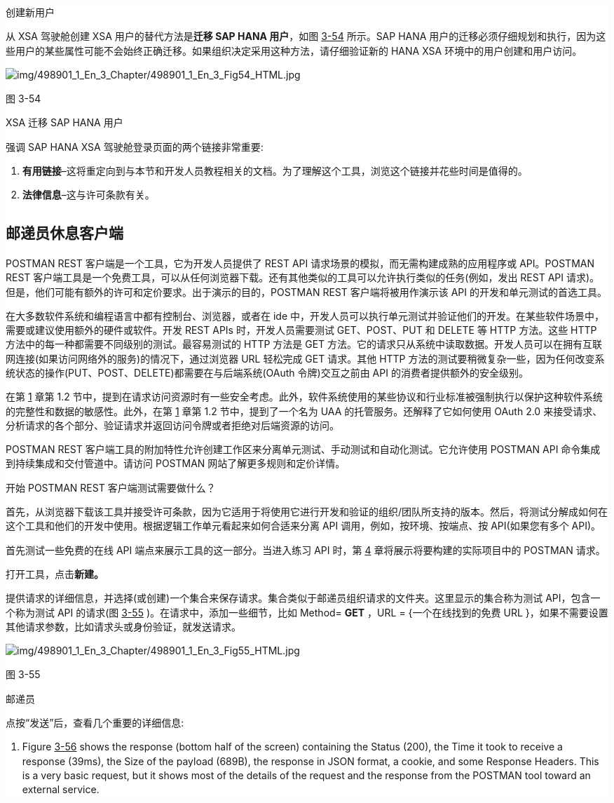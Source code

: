 创建新用户

从 XSA 驾驶舱创建 XSA 用户的替代方法是**迁移 SAP HANA 用户**，如图 [3-54](#Fig54) 所示。SAP HANA 用户的迁移必须仔细规划和执行，因为这些用户的某些属性可能不会始终正确迁移。如果组织决定采用这种方法，请仔细验证新的 HANA XSA 环境中的用户创建和用户访问。

![img/498901_1_En_3_Chapter/498901_1_En_3_Fig54_HTML.jpg](img/498901_1_En_3_Chapter/498901_1_En_3_Fig54_HTML.jpg)

图 3-54

XSA 迁移 SAP HANA 用户

强调 SAP HANA XSA 驾驶舱登录页面的两个链接非常重要:

1.  **有用链接**–这将重定向到与本节和开发人员教程相关的文档。为了理解这个工具，浏览这个链接并花些时间是值得的。

2.  **法律信息**–这与许可条款有关。

## 邮递员休息客户端

POSTMAN REST 客户端是一个工具，它为开发人员提供了 REST API 请求场景的模拟，而无需构建成熟的应用程序或 API。POSTMAN REST 客户端工具是一个免费工具，可以从任何浏览器下载。还有其他类似的工具可以允许执行类似的任务(例如，发出 REST API 请求)。但是，他们可能有额外的许可和定价要求。出于演示的目的，POSTMAN REST 客户端将被用作演示该 API 的开发和单元测试的首选工具。

在大多数软件系统和编程语言中都有控制台、浏览器，或者在 ide 中，开发人员可以执行单元测试并验证他们的开发。在某些软件场景中，需要或建议使用额外的硬件或软件。开发 REST APIs 时，开发人员需要测试 GET、POST、PUT 和 DELETE 等 HTTP 方法。这些 HTTP 方法中的每一种都需要不同级别的测试。最容易测试的 HTTP 方法是 GET 方法。它的请求只从系统中读取数据。开发人员可以在拥有互联网连接(如果访问网络外的服务)的情况下，通过浏览器 URL 轻松完成 GET 请求。其他 HTTP 方法的测试要稍微复杂一些，因为任何改变系统状态的操作(PUT、POST、DELETE)都需要在与后端系统(OAuth 令牌)交互之前由 API 的消费者提供额外的安全级别。

在第 [1](1.html) 章第 1.2 节中，提到在请求访问资源时有一些安全考虑。此外，软件系统使用的某些协议和行业标准被强制执行以保护这种软件系统的完整性和数据的敏感性。此外，在第 [1](1.html) 章第 1.2 节中，提到了一个名为 UAA 的托管服务。还解释了它如何使用 OAuth 2.0 来接受请求、分析请求的各个部分、验证请求并返回访问令牌或者拒绝对后端资源的访问。

POSTMAN REST 客户端工具的附加特性允许创建工作区来分离单元测试、手动测试和自动化测试。它允许使用 POSTMAN API 命令集成到持续集成和交付管道中。请访问 POSTMAN 网站了解更多规则和定价详情。

开始 POSTMAN REST 客户端测试需要做什么？

首先，从浏览器下载该工具并接受许可条款，因为它适用于将使用它进行开发和验证的组织/团队所支持的版本。然后，将测试分解成如何在这个工具和他们的开发中使用。根据逻辑工作单元看起来如何合适来分离 API 调用，例如，按环境、按端点、按 API(如果您有多个 API)。

首先测试一些免费的在线 API 端点来展示工具的这一部分。当进入练习 API 时，第 [4](4.html) 章将展示将要构建的实际项目中的 POSTMAN 请求。

打开工具，点击**新建。**

提供请求的详细信息，并选择(或创建)一个集合来保存请求。集合类似于邮递员组织请求的文件夹。这里显示的集合称为测试 API，包含一个称为测试 API 的请求(图 [3-55](#Fig55) )。在请求中，添加一些细节，比如 Method= **GET** ，URL = {一个在线找到的免费 URL }，如果不需要设置其他请求参数，比如请求头或身份验证，就发送请求。

![img/498901_1_En_3_Chapter/498901_1_En_3_Fig55_HTML.jpg](img/498901_1_En_3_Chapter/498901_1_En_3_Fig55_HTML.jpg)

图 3-55

邮递员

点按“发送”后，查看几个重要的详细信息:

1.  Figure [3-56](#Fig56) shows the response (bottom half of the screen) containing the Status (200), the Time it took to receive a response (39ms), the Size of the payload (689B), the response in JSON format, a cookie, and some Response Headers. This is a very basic request, but it shows most of the details of the request and the response from the POSTMAN tool toward an external service.
